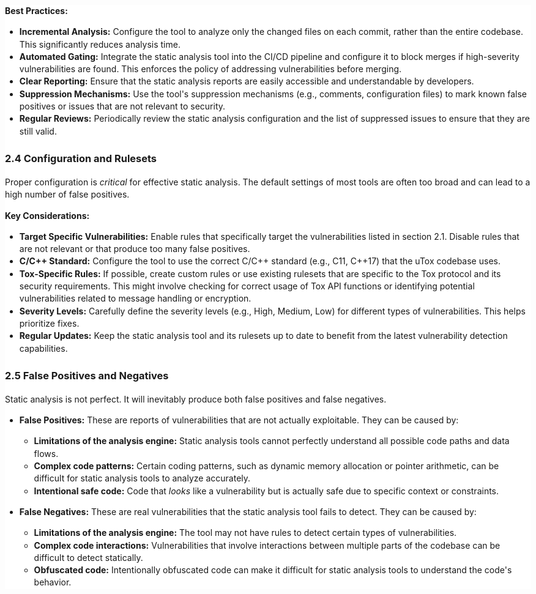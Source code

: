 **Best Practices:**

*   **Incremental Analysis:**  Configure the tool to analyze only the changed files on each commit, rather than the entire codebase.  This significantly reduces analysis time.
*   **Automated Gating:**  Integrate the static analysis tool into the CI/CD pipeline and configure it to block merges if high-severity vulnerabilities are found.  This enforces the policy of addressing vulnerabilities before merging.
*   **Clear Reporting:**  Ensure that the static analysis reports are easily accessible and understandable by developers.
*   **Suppression Mechanisms:**  Use the tool's suppression mechanisms (e.g., comments, configuration files) to mark known false positives or issues that are not relevant to security.
*   **Regular Reviews:**  Periodically review the static analysis configuration and the list of suppressed issues to ensure that they are still valid.

### 2.4 Configuration and Rulesets

Proper configuration is *critical* for effective static analysis.  The default settings of most tools are often too broad and can lead to a high number of false positives.

**Key Considerations:**

*   **Target Specific Vulnerabilities:**  Enable rules that specifically target the vulnerabilities listed in section 2.1.  Disable rules that are not relevant or that produce too many false positives.
*   **C/C++ Standard:**  Configure the tool to use the correct C/C++ standard (e.g., C11, C++17) that the uTox codebase uses.
*   **Tox-Specific Rules:**  If possible, create custom rules or use existing rulesets that are specific to the Tox protocol and its security requirements.  This might involve checking for correct usage of Tox API functions or identifying potential vulnerabilities related to message handling or encryption.
*   **Severity Levels:**  Carefully define the severity levels (e.g., High, Medium, Low) for different types of vulnerabilities.  This helps prioritize fixes.
*   **Regular Updates:**  Keep the static analysis tool and its rulesets up to date to benefit from the latest vulnerability detection capabilities.

### 2.5 False Positives and Negatives

Static analysis is not perfect.  It will inevitably produce both false positives and false negatives.

*   **False Positives:**  These are reports of vulnerabilities that are not actually exploitable.  They can be caused by:
    *   **Limitations of the analysis engine:**  Static analysis tools cannot perfectly understand all possible code paths and data flows.
    *   **Complex code patterns:**  Certain coding patterns, such as dynamic memory allocation or pointer arithmetic, can be difficult for static analysis tools to analyze accurately.
    *   **Intentional safe code:** Code that *looks* like a vulnerability but is actually safe due to specific context or constraints.

*   **False Negatives:**  These are real vulnerabilities that the static analysis tool fails to detect.  They can be caused by:
    *   **Limitations of the analysis engine:**  The tool may not have rules to detect certain types of vulnerabilities.
    *   **Complex code interactions:**  Vulnerabilities that involve interactions between multiple parts of the codebase can be difficult to detect statically.
    *   **Obfuscated code:**  Intentionally obfuscated code can make it difficult for static analysis tools to understand the code's behavior.
